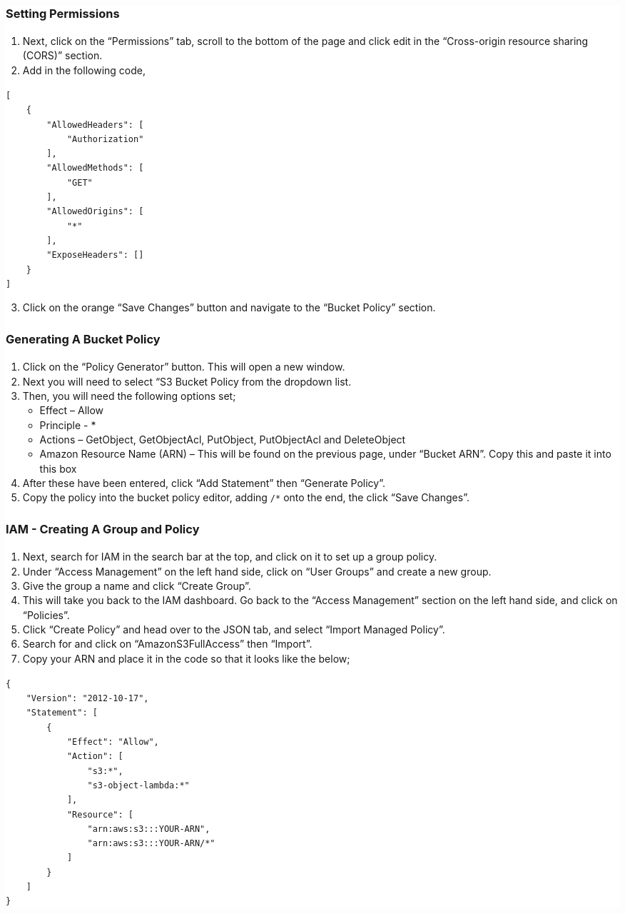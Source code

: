 ### Setting Permissions
1. Next, click on the “Permissions” tab, scroll to the bottom of the page and click edit in the “Cross-origin resource sharing (CORS)” section. 
2. Add in the following code, 
```
[
    {
        "AllowedHeaders": [
            "Authorization"
        ],
        "AllowedMethods": [
            "GET"
        ],
        "AllowedOrigins": [
            "*"
        ],
        "ExposeHeaders": []
    }
]
```
3. Click on the orange “Save Changes” button and navigate to the “Bucket Policy” section.

### Generating A Bucket Policy

1. Click on the “Policy Generator” button. This will open a new window. 
2. Next you will need to select “S3 Bucket Policy from the dropdown list.
3. Then, you will need the following options set;
    - Effect – Allow
    - Principle - *
    - Actions – GetObject, GetObjectAcl, PutObject, PutObjectAcl and DeleteObject
    - Amazon Resource Name (ARN) – This will be found on the previous page, under “Bucket ARN”. Copy this and paste it into this box
4. After these have been entered, click “Add Statement” then “Generate Policy”.
5. Copy the policy into the bucket policy editor, adding `/*` onto the end, the click “Save Changes”.

### IAM - Creating A Group and Policy

1. Next, search for IAM in the search bar at the top, and click on it to set up a group policy.
2. Under “Access Management” on the left hand side, click on “User Groups” and create a new group.
3. Give the group a name and click “Create Group”. 
4. This will take you back to the IAM dashboard. Go back to the “Access Management” section on the left hand side, and click on “Policies”. 
5. Click “Create Policy” and head over to the JSON tab, and select “Import Managed Policy”. 
6. Search for and click on “AmazonS3FullAccess” then “Import”.
7. Copy your ARN and place it in the code so that it looks like the below;
```
{
    "Version": "2012-10-17",
    "Statement": [
        {
            "Effect": "Allow",
            "Action": [
                "s3:*",
                "s3-object-lambda:*"
            ],
            "Resource": [
                "arn:aws:s3:::YOUR-ARN",
                "arn:aws:s3:::YOUR-ARN/*"
            ]
        }
    ]
}
```